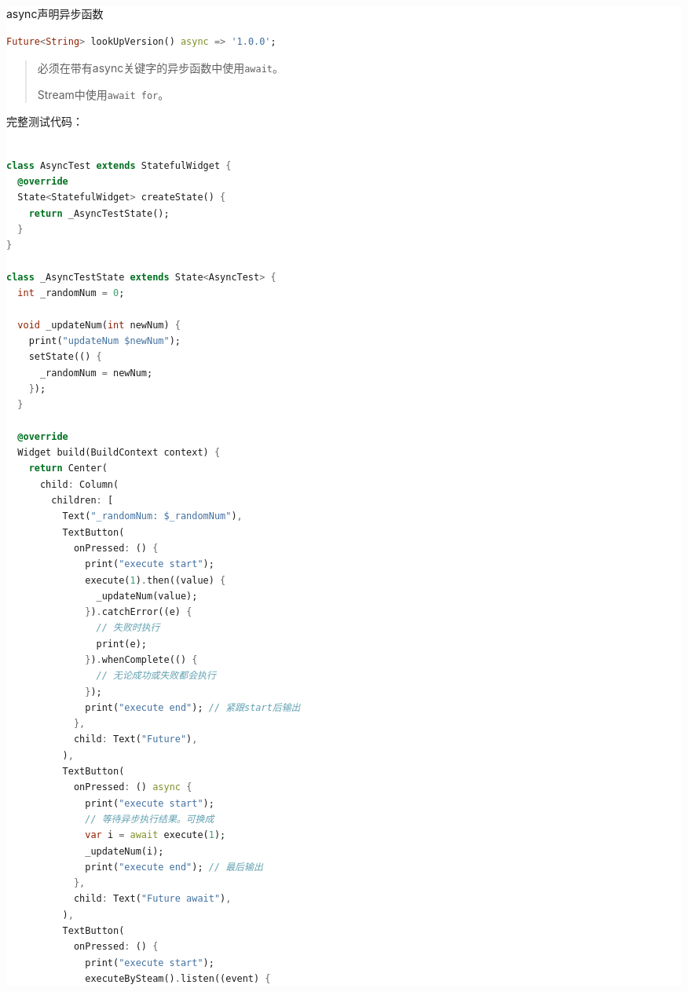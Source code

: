 async声明异步函数

```dart
Future<String> lookUpVersion() async => '1.0.0';
```

> 必须在带有async关键字的异步函数中使用``await``。
>
> Stream中使用``await for``。

完整测试代码：

```dart

class AsyncTest extends StatefulWidget {
  @override
  State<StatefulWidget> createState() {
    return _AsyncTestState();
  }
}

class _AsyncTestState extends State<AsyncTest> {
  int _randomNum = 0;

  void _updateNum(int newNum) {
    print("updateNum $newNum");
    setState(() {
      _randomNum = newNum;
    });
  }

  @override
  Widget build(BuildContext context) {
    return Center(
      child: Column(
        children: [
          Text("_randomNum: $_randomNum"),
          TextButton(
            onPressed: () {
              print("execute start");
              execute(1).then((value) {
                _updateNum(value);
              }).catchError((e) {
                // 失败时执行
                print(e);
              }).whenComplete(() {
                // 无论成功或失败都会执行
              });
              print("execute end"); // 紧跟start后输出
            },
            child: Text("Future"),
          ),
          TextButton(
            onPressed: () async {
              print("execute start");
              // 等待异步执行结果。可换成
              var i = await execute(1);
              _updateNum(i);
              print("execute end"); // 最后输出
            },
            child: Text("Future await"),
          ),
          TextButton(
            onPressed: () {
              print("execute start");
              executeBySteam().listen((event) {
```